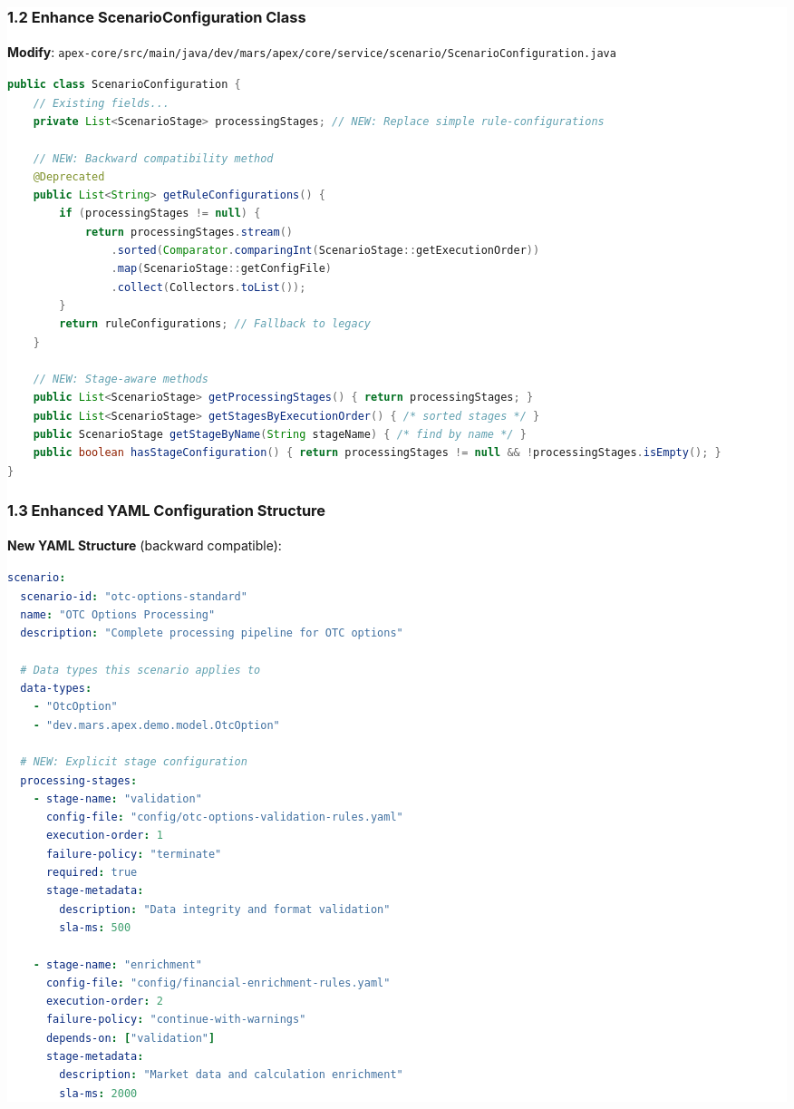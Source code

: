 ### 1.2 Enhance ScenarioConfiguration Class

**Modify**: `apex-core/src/main/java/dev/mars/apex/core/service/scenario/ScenarioConfiguration.java`

```java
public class ScenarioConfiguration {
    // Existing fields...
    private List<ScenarioStage> processingStages; // NEW: Replace simple rule-configurations
    
    // NEW: Backward compatibility method
    @Deprecated
    public List<String> getRuleConfigurations() {
        if (processingStages != null) {
            return processingStages.stream()
                .sorted(Comparator.comparingInt(ScenarioStage::getExecutionOrder))
                .map(ScenarioStage::getConfigFile)
                .collect(Collectors.toList());
        }
        return ruleConfigurations; // Fallback to legacy
    }
    
    // NEW: Stage-aware methods
    public List<ScenarioStage> getProcessingStages() { return processingStages; }
    public List<ScenarioStage> getStagesByExecutionOrder() { /* sorted stages */ }
    public ScenarioStage getStageByName(String stageName) { /* find by name */ }
    public boolean hasStageConfiguration() { return processingStages != null && !processingStages.isEmpty(); }
}
```

### 1.3 Enhanced YAML Configuration Structure

**New YAML Structure** (backward compatible):

```yaml
scenario:
  scenario-id: "otc-options-standard"
  name: "OTC Options Processing"
  description: "Complete processing pipeline for OTC options"
  
  # Data types this scenario applies to
  data-types:
    - "OtcOption"
    - "dev.mars.apex.demo.model.OtcOption"
  
  # NEW: Explicit stage configuration
  processing-stages:
    - stage-name: "validation"
      config-file: "config/otc-options-validation-rules.yaml"
      execution-order: 1
      failure-policy: "terminate"
      required: true
      stage-metadata:
        description: "Data integrity and format validation"
        sla-ms: 500
        
    - stage-name: "enrichment"
      config-file: "config/financial-enrichment-rules.yaml"
      execution-order: 2
      failure-policy: "continue-with-warnings"
      depends-on: ["validation"]
      stage-metadata:
        description: "Market data and calculation enrichment"
        sla-ms: 2000
```